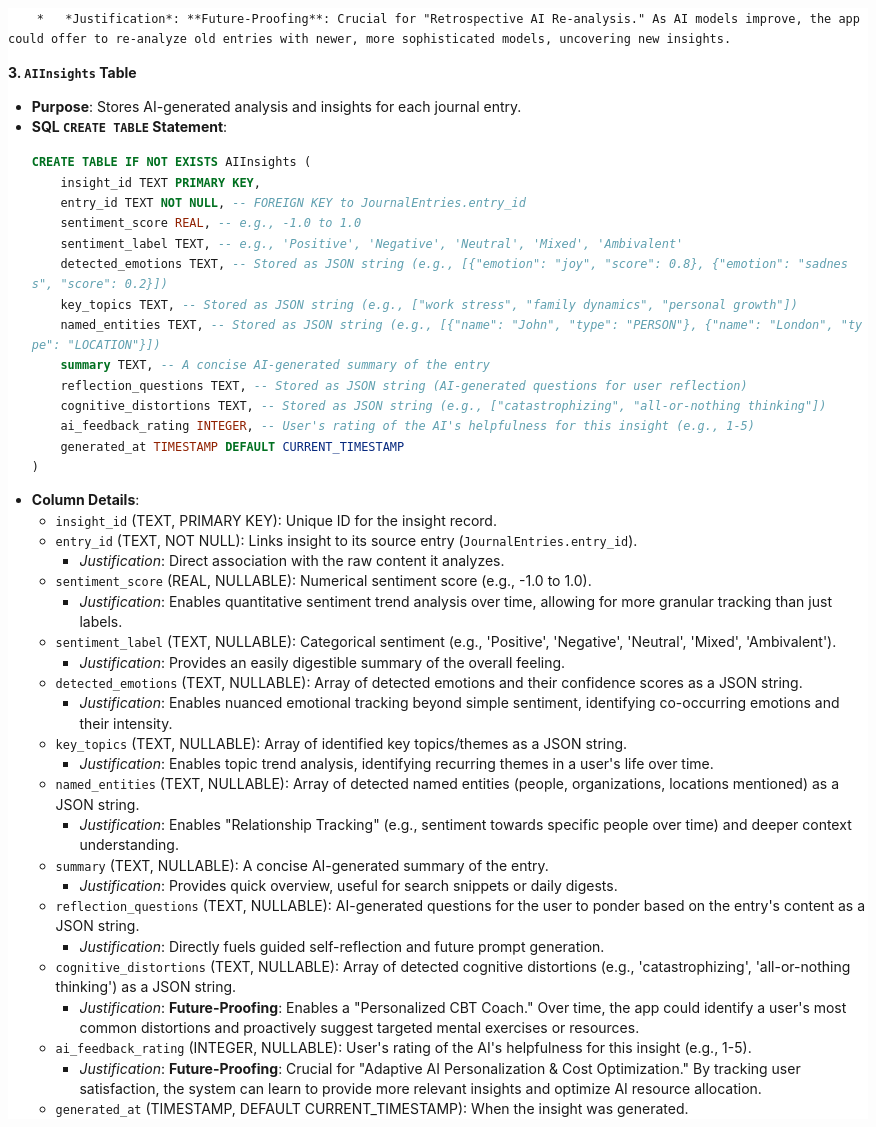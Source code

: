         *   *Justification*: **Future-Proofing**: Crucial for "Retrospective AI Re-analysis." As AI models improve, the app could offer to re-analyze old entries with newer, more sophisticated models, uncovering new insights.

**3. `AIInsights` Table**
*   **Purpose**: Stores AI-generated analysis and insights for each journal entry.
*   **SQL `CREATE TABLE` Statement**:
    ```sql
    CREATE TABLE IF NOT EXISTS AIInsights (
        insight_id TEXT PRIMARY KEY,
        entry_id TEXT NOT NULL, -- FOREIGN KEY to JournalEntries.entry_id
        sentiment_score REAL, -- e.g., -1.0 to 1.0
        sentiment_label TEXT, -- e.g., 'Positive', 'Negative', 'Neutral', 'Mixed', 'Ambivalent'
        detected_emotions TEXT, -- Stored as JSON string (e.g., [{"emotion": "joy", "score": 0.8}, {"emotion": "sadness", "score": 0.2}])
        key_topics TEXT, -- Stored as JSON string (e.g., ["work stress", "family dynamics", "personal growth"])
        named_entities TEXT, -- Stored as JSON string (e.g., [{"name": "John", "type": "PERSON"}, {"name": "London", "type": "LOCATION"}])
        summary TEXT, -- A concise AI-generated summary of the entry
        reflection_questions TEXT, -- Stored as JSON string (AI-generated questions for user reflection)
        cognitive_distortions TEXT, -- Stored as JSON string (e.g., ["catastrophizing", "all-or-nothing thinking"])
        ai_feedback_rating INTEGER, -- User's rating of the AI's helpfulness for this insight (e.g., 1-5)
        generated_at TIMESTAMP DEFAULT CURRENT_TIMESTAMP
    )
    ```
*   **Column Details**:
    *   `insight_id` (TEXT, PRIMARY KEY): Unique ID for the insight record.
    *   `entry_id` (TEXT, NOT NULL): Links insight to its source entry (`JournalEntries.entry_id`).
        *   *Justification*: Direct association with the raw content it analyzes.
    *   `sentiment_score` (REAL, NULLABLE): Numerical sentiment score (e.g., -1.0 to 1.0).
        *   *Justification*: Enables quantitative sentiment trend analysis over time, allowing for more granular tracking than just labels.
    *   `sentiment_label` (TEXT, NULLABLE): Categorical sentiment (e.g., 'Positive', 'Negative', 'Neutral', 'Mixed', 'Ambivalent').
        *   *Justification*: Provides an easily digestible summary of the overall feeling.
    *   `detected_emotions` (TEXT, NULLABLE): Array of detected emotions and their confidence scores as a JSON string.
        *   *Justification*: Enables nuanced emotional tracking beyond simple sentiment, identifying co-occurring emotions and their intensity.
    *   `key_topics` (TEXT, NULLABLE): Array of identified key topics/themes as a JSON string.
        *   *Justification*: Enables topic trend analysis, identifying recurring themes in a user's life over time.
    *   `named_entities` (TEXT, NULLABLE): Array of detected named entities (people, organizations, locations mentioned) as a JSON string.
        *   *Justification*: Enables "Relationship Tracking" (e.g., sentiment towards specific people over time) and deeper context understanding.
    *   `summary` (TEXT, NULLABLE): A concise AI-generated summary of the entry.
        *   *Justification*: Provides quick overview, useful for search snippets or daily digests.
    *   `reflection_questions` (TEXT, NULLABLE): AI-generated questions for the user to ponder based on the entry's content as a JSON string.
        *   *Justification*: Directly fuels guided self-reflection and future prompt generation.
    *   `cognitive_distortions` (TEXT, NULLABLE): Array of detected cognitive distortions (e.g., 'catastrophizing', 'all-or-nothing thinking') as a JSON string.
        *   *Justification*: **Future-Proofing**: Enables a "Personalized CBT Coach." Over time, the app could identify a user's most common distortions and proactively suggest targeted mental exercises or resources.
    *   `ai_feedback_rating` (INTEGER, NULLABLE): User's rating of the AI's helpfulness for this insight (e.g., 1-5).
        *   *Justification*: **Future-Proofing**: Crucial for "Adaptive AI Personalization & Cost Optimization." By tracking user satisfaction, the system can learn to provide more relevant insights and optimize AI resource allocation.
    *   `generated_at` (TIMESTAMP, DEFAULT CURRENT_TIMESTAMP): When the insight was generated.